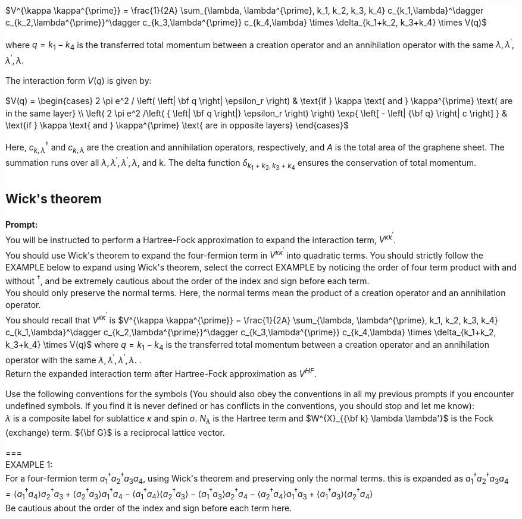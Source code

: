 $V^{\kappa \kappa^{\prime}} = \frac{1}{2A} \sum_{\lambda, \lambda^{\prime}, k_1, k_2, k_3, k_4} c_{k_1,\lambda}^\dagger c_{k_2,\lambda^{\prime}}^\dagger c_{k_3,\lambda^{\prime}} c_{k_4,\lambda} \times \delta_{k_1+k_2, k_3+k_4} \times V(q)$

where $q=k_1-k_4$ is the transferred total momentum between a creation operator and an annihilation operator with the same $\lambda, \lambda^{\prime}, \lambda^{\prime}, \lambda$.

The interaction form $V(q)$ is given by:

$V(q) = \begin{cases} 
2 \pi e^2 / \left(  \left| \bf q \right|   \epsilon_r \right) & \text{if } \kappa \text{ and } \kappa^{\prime} \text{ are in the same layer} \\
\left( 2 \pi e^2 /\left( { \left| \bf q \right|}   \epsilon_r \right)  \right)  \exp{ \left[  - \left| {\bf q} \right|  c \right] } & \text{if } \kappa \text{ and } \kappa^{\prime} \text{ are in opposite layers}
\end{cases}$

Here, $c_{k,\lambda}^\dagger$ and $c_{k,\lambda}$ are the creation and annihilation operators, respectively, and $A$ is the total area of the graphene sheet. The summation runs over all $\lambda, \lambda^{\prime}, \lambda^{\prime}, \lambda$, and k. The delta function $\delta_{k_1+k_2, k_3+k_4}$ ensures the conservation of total momentum.

## Wick's theorem  
**Prompt:**  
You will be instructed to perform a Hartree-Fock approximation to expand the interaction term, $V^{\kappa \kappa^{\prime}}$.  
You should use Wick's theorem to expand the four-fermion term in $V^{\kappa \kappa^{\prime}}$ into quadratic terms. You should strictly follow the EXAMPLE below to expand using Wick's theorem, select the correct EXAMPLE by noticing the order of four term product with and without ${}^\dagger$, and be extremely cautious about the order of the index and sign before each term.  
You should only preserve the normal terms. Here, the normal terms mean the product of a creation operator and an annihilation operator.  
You should recall that $V^{\kappa \kappa^{\prime}}$ is $V^{\kappa \kappa^{\prime}} = \frac{1}{2A} \sum_{\lambda, \lambda^{\prime}, k_1, k_2, k_3, k_4} c_{k_1,\lambda}^\dagger c_{k_2,\lambda^{\prime}}^\dagger c_{k_3,\lambda^{\prime}} c_{k_4,\lambda} \times \delta_{k_1+k_2, k_3+k_4} \times V(q)$
where $q=k_1-k_4$ is the transferred total momentum between a creation operator and an annihilation operator with the same $\lambda, \lambda^{\prime}, \lambda^{\prime}, \lambda$.
.  
Return the expanded interaction term after Hartree-Fock approximation as $V^{HF}$.

Use the following conventions for the symbols (You should also obey the conventions in all my previous prompts if you encounter undefined symbols. If you find it is never defined or has conflicts in the conventions, you should stop and let me know):  
$\lambda$ is a composite label for sublattice $\kappa$ and spin $\sigma$. $N_{\lambda}$ is the Hartree term and $W^{X}_{{\bf k} \lambda \lambda'}$ is the Fock (exchange) term. ${\bf G}$ is a reciprocal lattice vector.

===  
EXAMPLE 1:  
For a four-fermion term $a_1^\dagger a_2^\dagger a_3 a_4$, using Wick's theorem and preserving only the normal terms. this is expanded as $a_1^\dagger a_2^\dagger a_3 a_4 = \langle a_1^\dagger a_4 \rangle a_2^\dagger a_3 + \langle a_2^\dagger a_3 \rangle a_1^\dagger a_4 - \langle a_1^\dagger a_4 \rangle \langle a_2^\dagger a_3\rangle - \langle a_1^\dagger a_3 \rangle a_2^\dagger a_4 - \langle a_2^\dagger a_4 \rangle a_1^\dagger a_3 + \langle a_1^\dagger a_3\rangle \langle a_2^\dagger a_4 \rangle$  
Be cautious about the order of the index and sign before each term here.
